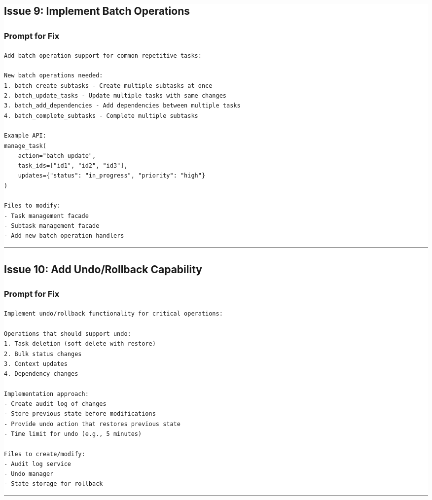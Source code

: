 
## Issue 9: Implement Batch Operations

### Prompt for Fix
```
Add batch operation support for common repetitive tasks:

New batch operations needed:
1. batch_create_subtasks - Create multiple subtasks at once
2. batch_update_tasks - Update multiple tasks with same changes
3. batch_add_dependencies - Add dependencies between multiple tasks
4. batch_complete_subtasks - Complete multiple subtasks

Example API:
manage_task(
    action="batch_update",
    task_ids=["id1", "id2", "id3"],
    updates={"status": "in_progress", "priority": "high"}
)

Files to modify:
- Task management facade
- Subtask management facade
- Add new batch operation handlers
```

---

## Issue 10: Add Undo/Rollback Capability

### Prompt for Fix
```
Implement undo/rollback functionality for critical operations:

Operations that should support undo:
1. Task deletion (soft delete with restore)
2. Bulk status changes
3. Context updates
4. Dependency changes

Implementation approach:
- Create audit log of changes
- Store previous state before modifications
- Provide undo action that restores previous state
- Time limit for undo (e.g., 5 minutes)

Files to create/modify:
- Audit log service
- Undo manager
- State storage for rollback
```

---